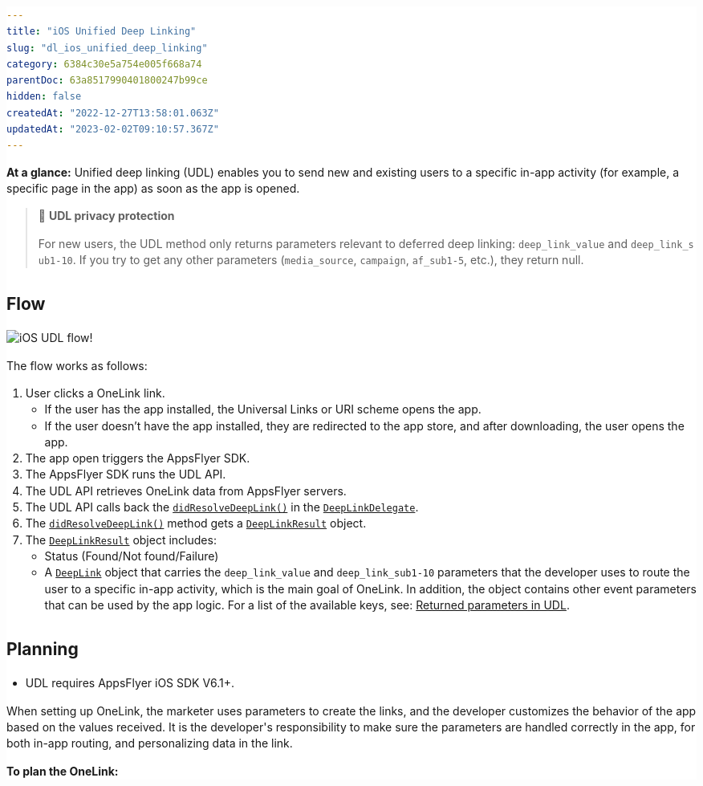 ```yaml
---
title: "iOS Unified Deep Linking"
slug: "dl_ios_unified_deep_linking"
category: 6384c30e5a754e005f668a74
parentDoc: 63a8517990401800247b99ce
hidden: false
createdAt: "2022-12-27T13:58:01.063Z"
updatedAt: "2023-02-02T09:10:57.367Z"
---
```

**At a glance:** Unified deep linking (UDL) enables you to send new and existing users to a specific in-app activity (for example, a specific page in the app) as soon as the app is opened.

> 📘 **UDL privacy protection**
>
> For new users, the UDL method only returns parameters relevant to deferred deep linking: `deep_link_value` and `deep_link_sub1-10`. If you try to get any other parameters (`media_source`, `campaign`, `af_sub1-5`, etc.), they return null.

## Flow

![iOS UDL flow!](https://files.readme.io/b1079fb-6577_Unified_Deep_Link_flow_iOS.png "iOS UDL flow")

The flow works as follows:

1. User clicks a OneLink link.
   * If the user has the app installed, the Universal Links or URI scheme opens the app. 
   * If the user doesn’t have the app installed, they are redirected to the app store, and after downloading, the user opens the app. 
2. The app open triggers the AppsFlyer SDK.
3. The AppsFlyer SDK runs the UDL API. 
4. The UDL API retrieves OneLink data from AppsFlyer servers. 
5. The UDL API calls back the [`didResolveDeepLink()`] in the [`DeepLinkDelegate`].
6. The [`didResolveDeepLink()`] method gets a [`DeepLinkResult`] object. 
7. The [`DeepLinkResult`] object includes:
   * Status (Found/Not found/Failure)
   * A [`DeepLink`] object that carries the `deep_link_value` and `deep_link_sub1-10` parameters that the developer uses to route the user to a specific in-app activity, which is the main goal of OneLink. In addition, the object contains other event parameters that can be used by the app logic. For a list of the available keys, see: [Returned parameters in UDL](#returned-parameters-in-udl).

[`didResolveDeepLink()`]: https://dev.appsflyer.com/hc/docs/deeplinkdelegate#didresolvedeeplink
[`DeepLinkDelegate`]: https://dev.appsflyer.com/hc/docs/appsflyerlib-1#deeplinkdelegate
[`DeepLinkResult`]: https://dev.appsflyer.com/hc/docs/deeplinkresult-1
[`DeepLink`]: https://dev.appsflyer.com/hc/docs/deeplink-1

## Planning

* UDL requires AppsFlyer iOS SDK V6.1+.

When setting up OneLink, the marketer uses parameters to create the links, and the developer customizes the behavior of the app based on the values received. It is the developer's responsibility to make sure the parameters are handled correctly in the app, for both in-app routing, and personalizing data in the link.

**To plan the OneLink:**
